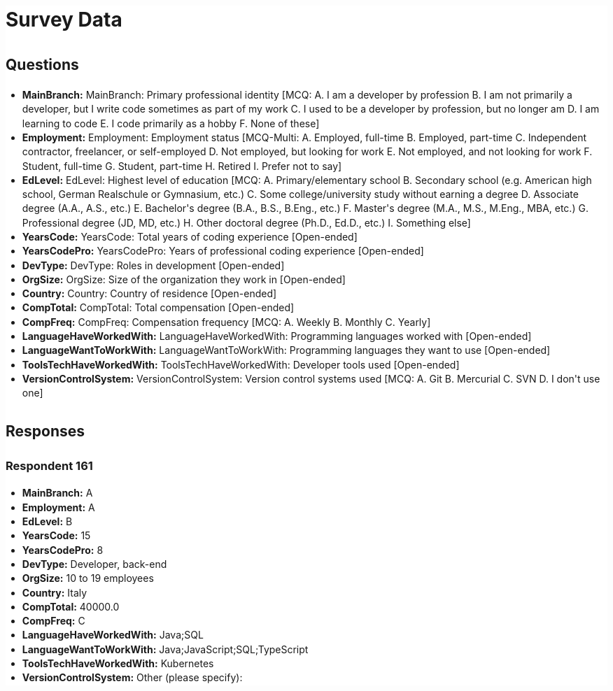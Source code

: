 # Survey Data

## Questions

- **MainBranch:** MainBranch: Primary professional identity [MCQ: A. I am a developer by profession B. I am not primarily a developer, but I write code sometimes as part of my work C. I used to be a developer by profession, but no longer am D. I am learning to code E. I code primarily as a hobby F. None of these]
- **Employment:** Employment: Employment status [MCQ-Multi: A. Employed, full-time B. Employed, part-time C. Independent contractor, freelancer, or self-employed D. Not employed, but looking for work E. Not employed, and not looking for work F. Student, full-time G. Student, part-time H. Retired I. Prefer not to say]
- **EdLevel:** EdLevel: Highest level of education [MCQ: A. Primary/elementary school B. Secondary school (e.g. American high school, German Realschule or Gymnasium, etc.) C. Some college/university study without earning a degree D. Associate degree (A.A., A.S., etc.) E. Bachelor's degree (B.A., B.S., B.Eng., etc.) F. Master's degree (M.A., M.S., M.Eng., MBA, etc.) G. Professional degree (JD, MD, etc.) H. Other doctoral degree (Ph.D., Ed.D., etc.) I. Something else]
- **YearsCode:** YearsCode: Total years of coding experience [Open-ended]
- **YearsCodePro:** YearsCodePro: Years of professional coding experience [Open-ended]
- **DevType:** DevType: Roles in development [Open-ended]
- **OrgSize:** OrgSize: Size of the organization they work in [Open-ended]
- **Country:** Country: Country of residence [Open-ended]
- **CompTotal:** CompTotal: Total compensation [Open-ended]
- **CompFreq:** CompFreq: Compensation frequency [MCQ: A. Weekly B. Monthly C. Yearly]
- **LanguageHaveWorkedWith:** LanguageHaveWorkedWith: Programming languages worked with [Open-ended]
- **LanguageWantToWorkWith:** LanguageWantToWorkWith: Programming languages they want to use [Open-ended]
- **ToolsTechHaveWorkedWith:** ToolsTechHaveWorkedWith: Developer tools used [Open-ended]
- **VersionControlSystem:** VersionControlSystem: Version control systems used [MCQ: A. Git B. Mercurial C. SVN D. I don't use one]

## Responses

### Respondent 161

- **MainBranch:** A
- **Employment:** A
- **EdLevel:** B
- **YearsCode:** 15
- **YearsCodePro:** 8
- **DevType:** Developer, back-end
- **OrgSize:** 10 to 19 employees
- **Country:** Italy
- **CompTotal:** 40000.0
- **CompFreq:** C
- **LanguageHaveWorkedWith:** Java;SQL
- **LanguageWantToWorkWith:** Java;JavaScript;SQL;TypeScript
- **ToolsTechHaveWorkedWith:** Kubernetes
- **VersionControlSystem:** Other (please specify):
